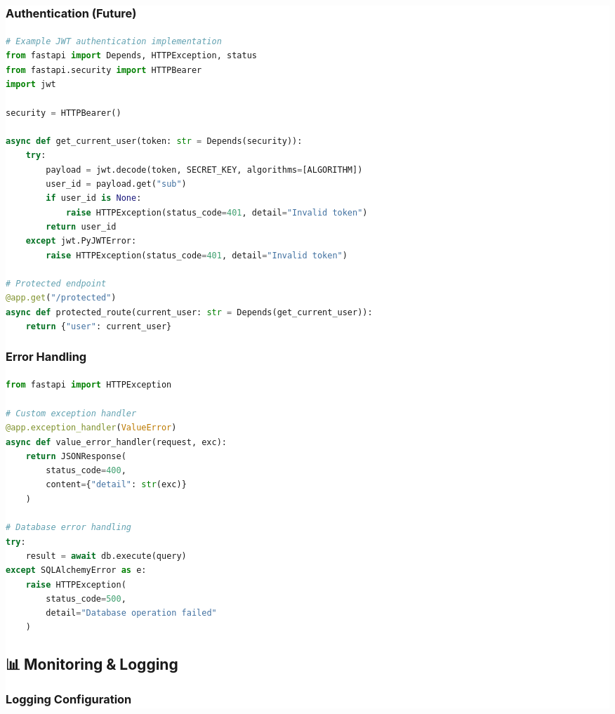 ### Authentication (Future)

```python
# Example JWT authentication implementation
from fastapi import Depends, HTTPException, status
from fastapi.security import HTTPBearer
import jwt

security = HTTPBearer()

async def get_current_user(token: str = Depends(security)):
    try:
        payload = jwt.decode(token, SECRET_KEY, algorithms=[ALGORITHM])
        user_id = payload.get("sub")
        if user_id is None:
            raise HTTPException(status_code=401, detail="Invalid token")
        return user_id
    except jwt.PyJWTError:
        raise HTTPException(status_code=401, detail="Invalid token")

# Protected endpoint
@app.get("/protected")
async def protected_route(current_user: str = Depends(get_current_user)):
    return {"user": current_user}
```

### Error Handling

```python
from fastapi import HTTPException

# Custom exception handler
@app.exception_handler(ValueError)
async def value_error_handler(request, exc):
    return JSONResponse(
        status_code=400,
        content={"detail": str(exc)}
    )

# Database error handling
try:
    result = await db.execute(query)
except SQLAlchemyError as e:
    raise HTTPException(
        status_code=500, 
        detail="Database operation failed"
    )
```

## 📊 Monitoring & Logging

### Logging Configuration
